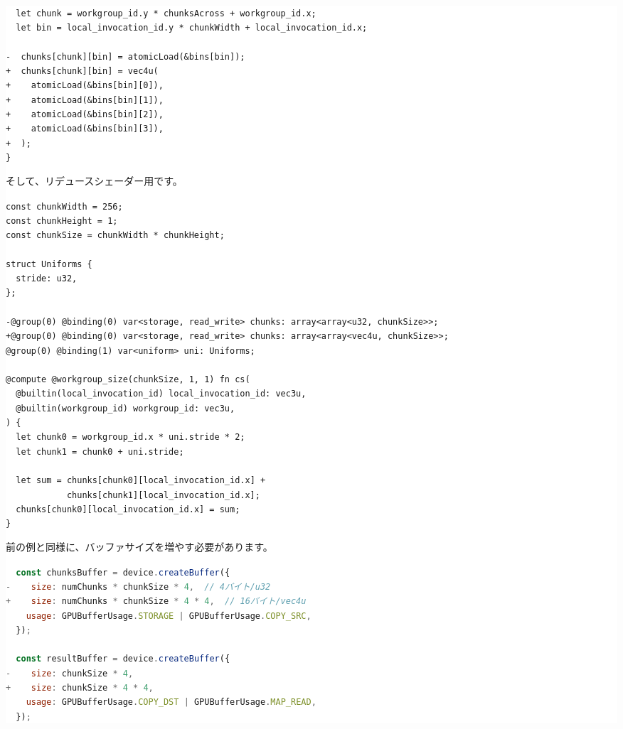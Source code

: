 ```wgsl
  let chunk = workgroup_id.y * chunksAcross + workgroup_id.x;
  let bin = local_invocation_id.y * chunkWidth + local_invocation_id.x;

-  chunks[chunk][bin] = atomicLoad(&bins[bin]);
+  chunks[chunk][bin] = vec4u(
+    atomicLoad(&bins[bin][0]),
+    atomicLoad(&bins[bin][1]),
+    atomicLoad(&bins[bin][2]),
+    atomicLoad(&bins[bin][3]),
+  );
}
```

そして、リデュースシェーダー用です。

```wgsl
const chunkWidth = 256;
const chunkHeight = 1;
const chunkSize = chunkWidth * chunkHeight;

struct Uniforms {
  stride: u32,
};

-@group(0) @binding(0) var<storage, read_write> chunks: array<array<u32, chunkSize>>;
+@group(0) @binding(0) var<storage, read_write> chunks: array<array<vec4u, chunkSize>>;
@group(0) @binding(1) var<uniform> uni: Uniforms;

@compute @workgroup_size(chunkSize, 1, 1) fn cs(
  @builtin(local_invocation_id) local_invocation_id: vec3u,
  @builtin(workgroup_id) workgroup_id: vec3u,
) {
  let chunk0 = workgroup_id.x * uni.stride * 2;
  let chunk1 = chunk0 + uni.stride;

  let sum = chunks[chunk0][local_invocation_id.x] +
            chunks[chunk1][local_invocation_id.x];
  chunks[chunk0][local_invocation_id.x] = sum;
}
```

前の例と同様に、バッファサイズを増やす必要があります。

```js
  const chunksBuffer = device.createBuffer({
-    size: numChunks * chunkSize * 4,  // 4バイト/u32
+    size: numChunks * chunkSize * 4 * 4,  // 16バイト/vec4u
    usage: GPUBufferUsage.STORAGE | GPUBufferUsage.COPY_SRC,
  });

  const resultBuffer = device.createBuffer({
-    size: chunkSize * 4,
+    size: chunkSize * 4 * 4,
    usage: GPUBufferUsage.COPY_DST | GPUBufferUsage.MAP_READ,
  });
```
